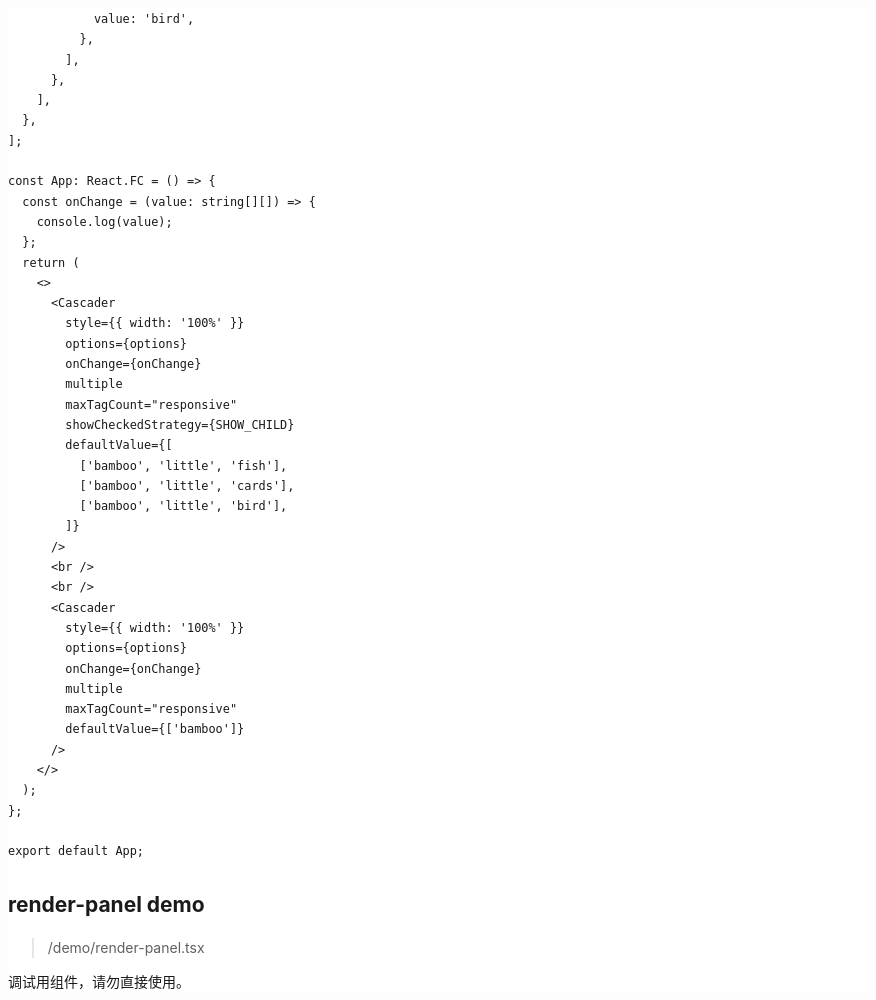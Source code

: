 ```tsx
            value: 'bird',
          },
        ],
      },
    ],
  },
];

const App: React.FC = () => {
  const onChange = (value: string[][]) => {
    console.log(value);
  };
  return (
    <>
      <Cascader
        style={{ width: '100%' }}
        options={options}
        onChange={onChange}
        multiple
        maxTagCount="responsive"
        showCheckedStrategy={SHOW_CHILD}
        defaultValue={[
          ['bamboo', 'little', 'fish'],
          ['bamboo', 'little', 'cards'],
          ['bamboo', 'little', 'bird'],
        ]}
      />
      <br />
      <br />
      <Cascader
        style={{ width: '100%' }}
        options={options}
        onChange={onChange}
        multiple
        maxTagCount="responsive"
        defaultValue={['bamboo']}
      />
    </>
  );
};

export default App;
```

## render-panel demo
>/demo/render-panel.tsx


调试用组件，请勿直接使用。


